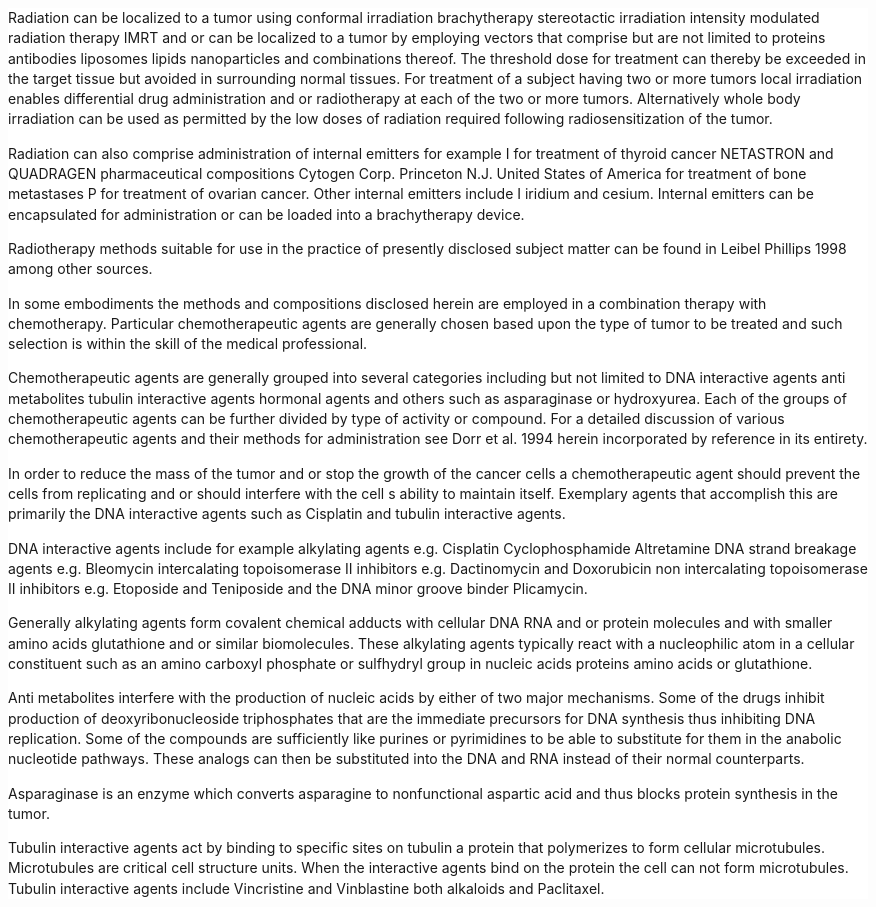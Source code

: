 Radiation can be localized to a tumor using conformal irradiation brachytherapy stereotactic irradiation intensity modulated radiation therapy IMRT and or can be localized to a tumor by employing vectors that comprise but are not limited to proteins antibodies liposomes lipids nanoparticles and combinations thereof. The threshold dose for treatment can thereby be exceeded in the target tissue but avoided in surrounding normal tissues. For treatment of a subject having two or more tumors local irradiation enables differential drug administration and or radiotherapy at each of the two or more tumors. Alternatively whole body irradiation can be used as permitted by the low doses of radiation required following radiosensitization of the tumor.

Radiation can also comprise administration of internal emitters for example I for treatment of thyroid cancer NETASTRON and QUADRAGEN pharmaceutical compositions Cytogen Corp. Princeton N.J. United States of America for treatment of bone metastases P for treatment of ovarian cancer. Other internal emitters include I iridium and cesium. Internal emitters can be encapsulated for administration or can be loaded into a brachytherapy device.

Radiotherapy methods suitable for use in the practice of presently disclosed subject matter can be found in Leibel Phillips 1998 among other sources.

In some embodiments the methods and compositions disclosed herein are employed in a combination therapy with chemotherapy. Particular chemotherapeutic agents are generally chosen based upon the type of tumor to be treated and such selection is within the skill of the medical professional.

Chemotherapeutic agents are generally grouped into several categories including but not limited to DNA interactive agents anti metabolites tubulin interactive agents hormonal agents and others such as asparaginase or hydroxyurea. Each of the groups of chemotherapeutic agents can be further divided by type of activity or compound. For a detailed discussion of various chemotherapeutic agents and their methods for administration see Dorr et al. 1994 herein incorporated by reference in its entirety.

In order to reduce the mass of the tumor and or stop the growth of the cancer cells a chemotherapeutic agent should prevent the cells from replicating and or should interfere with the cell s ability to maintain itself. Exemplary agents that accomplish this are primarily the DNA interactive agents such as Cisplatin and tubulin interactive agents.

DNA interactive agents include for example alkylating agents e.g. Cisplatin Cyclophosphamide Altretamine DNA strand breakage agents e.g. Bleomycin intercalating topoisomerase II inhibitors e.g. Dactinomycin and Doxorubicin non intercalating topoisomerase II inhibitors e.g. Etoposide and Teniposide and the DNA minor groove binder Plicamycin.

Generally alkylating agents form covalent chemical adducts with cellular DNA RNA and or protein molecules and with smaller amino acids glutathione and or similar biomolecules. These alkylating agents typically react with a nucleophilic atom in a cellular constituent such as an amino carboxyl phosphate or sulfhydryl group in nucleic acids proteins amino acids or glutathione.

Anti metabolites interfere with the production of nucleic acids by either of two major mechanisms. Some of the drugs inhibit production of deoxyribonucleoside triphosphates that are the immediate precursors for DNA synthesis thus inhibiting DNA replication. Some of the compounds are sufficiently like purines or pyrimidines to be able to substitute for them in the anabolic nucleotide pathways. These analogs can then be substituted into the DNA and RNA instead of their normal counterparts.

Asparaginase is an enzyme which converts asparagine to nonfunctional aspartic acid and thus blocks protein synthesis in the tumor.

Tubulin interactive agents act by binding to specific sites on tubulin a protein that polymerizes to form cellular microtubules. Microtubules are critical cell structure units. When the interactive agents bind on the protein the cell can not form microtubules. Tubulin interactive agents include Vincristine and Vinblastine both alkaloids and Paclitaxel.
